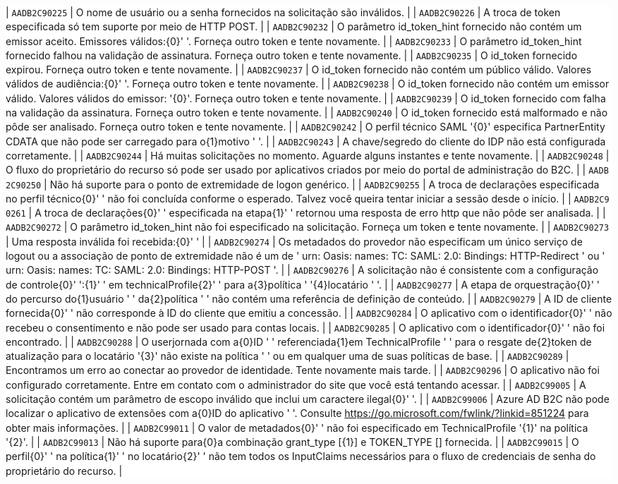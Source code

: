 | `AADB2C90225` | O nome de usuário ou a senha fornecidos na solicitação são inválidos. |
| `AADB2C90226` | A troca de token especificada só tem suporte por meio de HTTP POST. |
| `AADB2C90232` | O parâmetro id_token_hint fornecido não contém um emissor aceito. Emissores válidos:{0}' '. Forneça outro token e tente novamente. |
| `AADB2C90233` | O parâmetro id_token_hint fornecido falhou na validação de assinatura. Forneça outro token e tente novamente. |
| `AADB2C90235` | O id_token fornecido expirou. Forneça outro token e tente novamente. |
| `AADB2C90237` | O id_token fornecido não contém um público válido. Valores válidos de audiência:{0}' '. Forneça outro token e tente novamente. |
| `AADB2C90238` | O id_token fornecido não contém um emissor válido. Valores válidos do emissor: '{0}'. Forneça outro token e tente novamente. |
| `AADB2C90239` | O id_token fornecido com falha na validação da assinatura. Forneça outro token e tente novamente. |
| `AADB2C90240` | O id_token fornecido está malformado e não pôde ser analisado. Forneça outro token e tente novamente. |
| `AADB2C90242` | O perfil técnico SAML '{0}' especifica PartnerEntity CDATA que não pode ser carregado para o{1}motivo ' '. |
| `AADB2C90243` | A chave/segredo do cliente do IDP não está configurada corretamente. |
| `AADB2C90244` | Há muitas solicitações no momento. Aguarde alguns instantes e tente novamente. |
| `AADB2C90248` | O fluxo do proprietário do recurso só pode ser usado por aplicativos criados por meio do portal de administração do B2C. |
| `AADB2C90250` | Não há suporte para o ponto de extremidade de logon genérico. |
| `AADB2C90255` | A troca de declarações especificada no perfil técnico{0}' ' não foi concluída conforme o esperado. Talvez você queira tentar iniciar a sessão desde o início. |
| `AADB2C90261` | A troca de declarações{0}' ' especificada na etapa{1}' ' retornou uma resposta de erro http que não pôde ser analisada. |
| `AADB2C90272` | O parâmetro id_token_hint não foi especificado na solicitação. Forneça um token e tente novamente. |
| `AADB2C90273` | Uma resposta inválida foi recebida:{0}' ' |
| `AADB2C90274` | Os metadados do provedor não especificam um único serviço de logout ou a associação de ponto de extremidade não é um de ' urn: Oasis: names: TC: SAML: 2.0: Bindings: HTTP-Redirect ' ou ' urn: Oasis: names: TC: SAML: 2.0: Bindings: HTTP-POST '. |
| `AADB2C90276` | A solicitação não é consistente com a configuração de controle{0}' ':{1}' ' em technicalProfile{2}' ' para a{3}política ' '{4}locatário ' '. |
| `AADB2C90277` | A etapa de orquestração{0}' ' do percurso do{1}usuário ' ' da{2}política ' ' não contém uma referência de definição de conteúdo. |
| `AADB2C90279` | A ID de cliente fornecida{0}' ' não corresponde à ID do cliente que emitiu a concessão. |
| `AADB2C90284` | O aplicativo com o identificador{0}' ' não recebeu o consentimento e não pode ser usado para contas locais. |
| `AADB2C90285` | O aplicativo com o identificador{0}' ' não foi encontrado. |
| `AADB2C90288` | O userjornada com a{0}ID ' ' referenciada{1}em TechnicalProfile ' ' para o resgate de{2}token de atualização para o locatário '{3}' não existe na política ' ' ou em qualquer uma de suas políticas de base. |
| `AADB2C90289` | Encontramos um erro ao conectar ao provedor de identidade. Tente novamente mais tarde. |
| `AADB2C90296` | O aplicativo não foi configurado corretamente. Entre em contato com o administrador do site que você está tentando acessar. |
| `AADB2C99005` | A solicitação contém um parâmetro de escopo inválido que inclui um caractere ilegal{0}' '. |
| `AADB2C99006` | Azure AD B2C não pode localizar o aplicativo de extensões com a{0}ID do aplicativo ' '. Consulte https://go.microsoft.com/fwlink/?linkid=851224 para obter mais informações. |
| `AADB2C99011` | O valor de metadados{0}' ' não foi especificado em TechnicalProfile '{1}' na política '{2}'. |
| `AADB2C99013` | Não há suporte para{0}a combinação grant_type [{1}] e TOKEN_TYPE [] fornecida. |
| `AADB2C99015` | O perfil{0}' ' na política{1}' ' no locatário{2}' ' não tem todos os InputClaims necessários para o fluxo de credenciais de senha do proprietário do recurso. |
